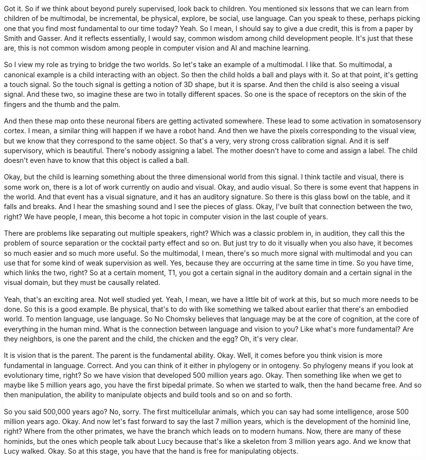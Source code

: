Got it. So if we think about beyond purely supervised, look back to children. You mentioned six lessons that we can learn from children of be multimodal, be incremental, be physical, explore, be social, use language. Can you speak to these, perhaps picking one that you find most fundamental to our time today? Yeah. So I mean, I should say to give a due credit, this is from a paper by Smith and Gasser. And it reflects essentially, I would say, common wisdom among child development people. It's just that these are, this is not common wisdom among people in computer vision and AI and machine learning.

So I view my role as trying to bridge the two worlds. So let's take an example of a multimodal. I like that. So multimodal, a canonical example is a child interacting with an object. So then the child holds a ball and plays with it. So at that point, it's getting a touch signal. So the touch signal is getting a notion of 3D shape, but it is sparse. And then the child is also seeing a visual signal. And these two, so imagine these are two in totally different spaces. So one is the space of receptors on the skin of the fingers and the thumb and the palm.

And then these map onto these neuronal fibers are getting activated somewhere. These lead to some activation in somatosensory cortex. I mean, a similar thing will happen if we have a robot hand. And then we have the pixels corresponding to the visual view, but we know that they correspond to the same object. So that's a very, very strong cross calibration signal. And it is self supervisory, which is beautiful. There's nobody assigning a label. The mother doesn't have to come and assign a label. The child doesn't even have to know that this object is called a ball.

Okay, but the child is learning something about the three dimensional world from this signal. I think tactile and visual, there is some work on, there is a lot of work currently on audio and visual. Okay, and audio visual. So there is some event that happens in the world. And that event has a visual signature, and it has an auditory signature. So there is this glass bowl on the table, and it falls and breaks. And I hear the smashing sound and I see the pieces of glass. Okay, I've built that connection between the two, right? We have people, I mean, this become a hot topic in computer vision in the last couple of years.

There are problems like separating out multiple speakers, right? Which was a classic problem in, in audition, they call this the problem of source separation or the cocktail party effect and so on. But just try to do it visually when you also have, it becomes so much easier and so much more useful. So the multimodal, I mean, there's so much more signal with multimodal and you can use that for some kind of weak supervision as well. Yes, because they are occurring at the same time in time. So you have time, which links the two, right? So at a certain moment, T1, you got a certain signal in the auditory domain and a certain signal in the visual domain, but they must be causally related.

Yeah, that's an exciting area. Not well studied yet. Yeah, I mean, we have a little bit of work at this, but so much more needs to be done. So this is a good example. Be physical, that's to do with like something we talked about earlier that there's an embodied world. To mention language, use language. So No Chomsky believes that language may be at the core of cognition, at the core of everything in the human mind. What is the connection between language and vision to you? Like what's more fundamental? Are they neighbors, is one the parent and the child, the chicken and the egg? Oh, it's very clear.

It is vision that is the parent. The parent is the fundamental ability. Okay. Well, it comes before you think vision is more fundamental in language. Correct. And you can think of it either in phylogeny or in ontogeny. So phylogeny means if you look at evolutionary time, right? So we have vision that developed 500 million years ago. Okay. Then something like when we get to maybe like 5 million years ago, you have the first bipedal primate. So when we started to walk, then the hand became free. And so then manipulation, the ability to manipulate objects and build tools and so on and so forth.

So you said 500,000 years ago? No, sorry. The first multicellular animals, which you can say had some intelligence, arose 500 million years ago. Okay. And now let's fast forward to say the last 7 million years, which is the development of the hominid line, right? Where from the other primates, we have the branch which leads on to modern humans. Now, there are many of these hominids, but the ones which people talk about Lucy because that's like a skeleton from 3 million years ago. And we know that Lucy walked. Okay. So at this stage, you have that the hand is free for manipulating objects.
